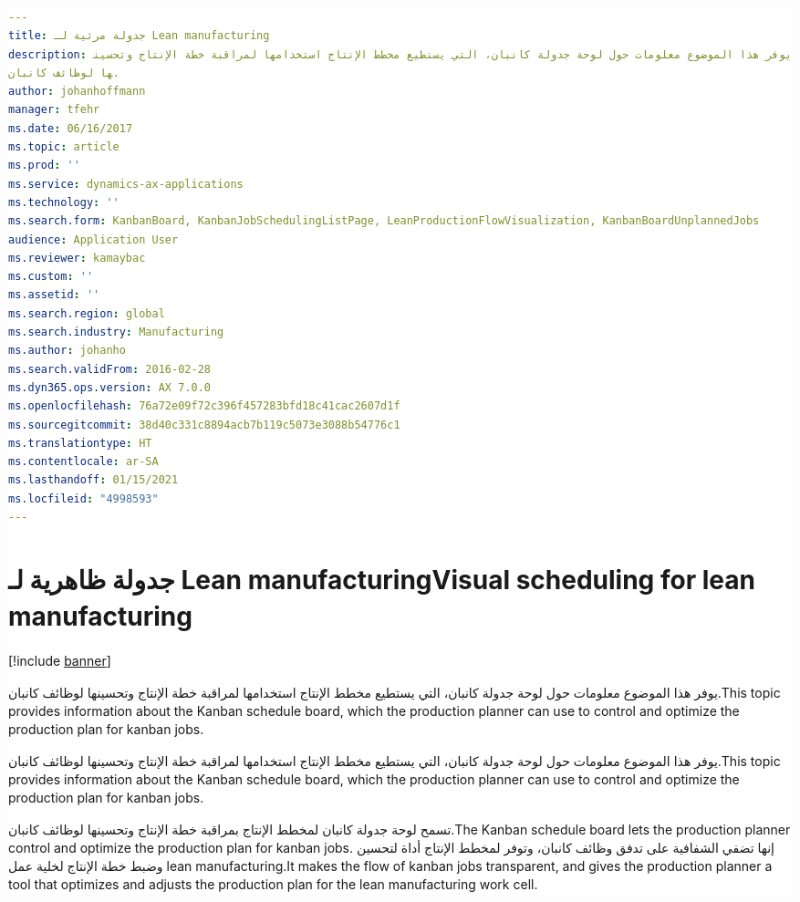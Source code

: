 ```yaml
---
title: جدولة مرئية لـ Lean manufacturing
description: يوفر هذا الموضوع معلومات حول لوحة جدولة كانبان، التي يستطيع مخطط الإنتاج استخدامها لمراقبة خطة الإنتاج وتحسينها لوظائف كانبان.
author: johanhoffmann
manager: tfehr
ms.date: 06/16/2017
ms.topic: article
ms.prod: ''
ms.service: dynamics-ax-applications
ms.technology: ''
ms.search.form: KanbanBoard, KanbanJobSchedulingListPage, LeanProductionFlowVisualization, KanbanBoardUnplannedJobs
audience: Application User
ms.reviewer: kamaybac
ms.custom: ''
ms.assetid: ''
ms.search.region: global
ms.search.industry: Manufacturing
ms.author: johanho
ms.search.validFrom: 2016-02-28
ms.dyn365.ops.version: AX 7.0.0
ms.openlocfilehash: 76a72e09f72c396f457283bfd18c41cac2607d1f
ms.sourcegitcommit: 38d40c331c8894acb7b119c5073e3088b54776c1
ms.translationtype: HT
ms.contentlocale: ar-SA
ms.lasthandoff: 01/15/2021
ms.locfileid: "4998593"
---
```

# <a name="visual-scheduling-for-lean-manufacturing"></a><span data-ttu-id="fb2b7-103">جدولة ظاهرية لـ Lean manufacturing</span><span class="sxs-lookup"><span data-stu-id="fb2b7-103">Visual scheduling for lean manufacturing</span></span>

[!include [banner](../includes/banner.md)]

<span data-ttu-id="fb2b7-104">يوفر هذا الموضوع معلومات حول لوحة جدولة كانبان، التي يستطيع مخطط الإنتاج استخدامها لمراقبة خطة الإنتاج وتحسينها لوظائف كانبان.</span><span class="sxs-lookup"><span data-stu-id="fb2b7-104">This topic provides information about the Kanban schedule board, which the production planner can use to control and optimize the production plan for kanban jobs.</span></span>

<span data-ttu-id="fb2b7-105">يوفر هذا الموضوع معلومات حول لوحة جدولة كانبان، التي يستطيع مخطط الإنتاج استخدامها لمراقبة خطة الإنتاج وتحسينها لوظائف كانبان.</span><span class="sxs-lookup"><span data-stu-id="fb2b7-105">This topic provides information about the Kanban schedule board, which the production planner can use to control and optimize the production plan for kanban jobs.</span></span>

<span data-ttu-id="fb2b7-106">تسمح لوحة جدولة كانبان‬ لمخطط الإنتاج بمراقبة خطة الإنتاج وتحسينها لوظائف كانبان.</span><span class="sxs-lookup"><span data-stu-id="fb2b7-106">The Kanban schedule board lets the production planner control and optimize the production plan for kanban jobs.</span></span> <span data-ttu-id="fb2b7-107">إنها تضفي الشفافية على تدفق وظائف كانبان، وتوفر لمخطط الإنتاج أداة لتحسين وضبط خطة الإنتاج لخلية عمل lean manufacturing.</span><span class="sxs-lookup"><span data-stu-id="fb2b7-107">It makes the flow of kanban jobs transparent, and gives the production planner a tool that optimizes and adjusts the production plan for the lean manufacturing work cell.</span></span>
